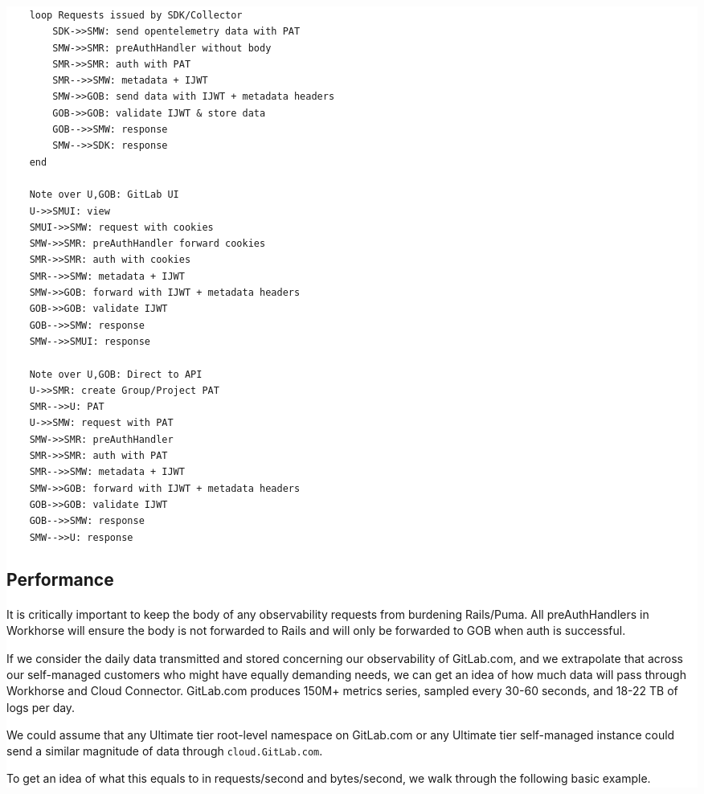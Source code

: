 ```mermaid
    loop Requests issued by SDK/Collector
        SDK->>SMW: send opentelemetry data with PAT
        SMW->>SMR: preAuthHandler without body
        SMR->>SMR: auth with PAT
        SMR-->>SMW: metadata + IJWT
        SMW->>GOB: send data with IJWT + metadata headers
        GOB->>GOB: validate IJWT & store data
        GOB-->>SMW: response
        SMW-->>SDK: response
    end

    Note over U,GOB: GitLab UI
    U->>SMUI: view
    SMUI->>SMW: request with cookies
    SMW->>SMR: preAuthHandler forward cookies
    SMR->>SMR: auth with cookies
    SMR-->>SMW: metadata + IJWT
    SMW->>GOB: forward with IJWT + metadata headers
    GOB->>GOB: validate IJWT
    GOB-->>SMW: response
    SMW-->>SMUI: response

    Note over U,GOB: Direct to API
    U->>SMR: create Group/Project PAT
    SMR-->>U: PAT
    U->>SMW: request with PAT
    SMW->>SMR: preAuthHandler
    SMR->>SMR: auth with PAT
    SMR-->>SMW: metadata + IJWT
    SMW->>GOB: forward with IJWT + metadata headers
    GOB->>GOB: validate IJWT
    GOB-->>SMW: response
    SMW-->>U: response

```

## Performance

It is critically important to keep the body of any observability requests from burdening Rails/Puma. All preAuthHandlers in Workhorse will ensure the body is not forwarded
to Rails and will only be forwarded to GOB when auth is successful.

If we consider the daily data transmitted and stored concerning our observability of GitLab.com, and we extrapolate that across our self-managed customers who might have equally demanding needs, we can get an idea of how much data will pass through Workhorse and Cloud Connector. GitLab.com produces 150M+ metrics series, sampled every 30-60 seconds, and 18-22 TB of logs per day.

We could assume that any Ultimate tier root-level namespace on GitLab.com or any Ultimate tier self-managed instance could send a similar magnitude of data through `cloud.GitLab.com`.

To get an idea of what this equals to in requests/second and bytes/second, we walk through the following basic example.
